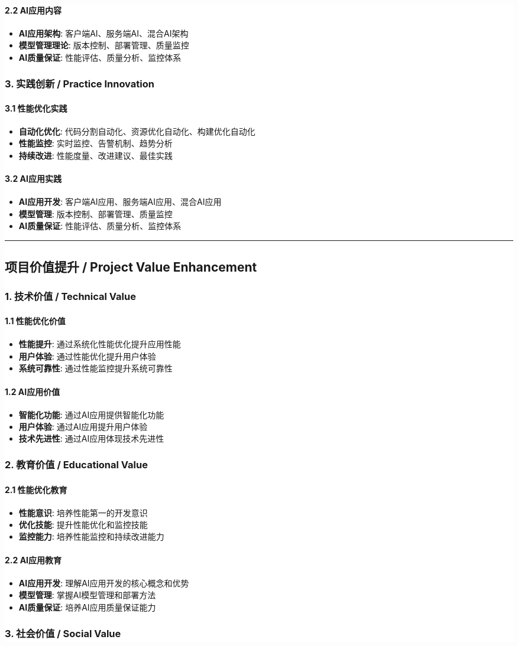 #### 2.2 AI应用内容

- **AI应用架构**: 客户端AI、服务端AI、混合AI架构
- **模型管理理论**: 版本控制、部署管理、质量监控
- **AI质量保证**: 性能评估、质量分析、监控体系

### 3. 实践创新 / Practice Innovation

#### 3.1 性能优化实践

- **自动化优化**: 代码分割自动化、资源优化自动化、构建优化自动化
- **性能监控**: 实时监控、告警机制、趋势分析
- **持续改进**: 性能度量、改进建议、最佳实践

#### 3.2 AI应用实践

- **AI应用开发**: 客户端AI应用、服务端AI应用、混合AI应用
- **模型管理**: 版本控制、部署管理、质量监控
- **AI质量保证**: 性能评估、质量分析、监控体系

---

## 项目价值提升 / Project Value Enhancement

### 1. 技术价值 / Technical Value

#### 1.1 性能优化价值

- **性能提升**: 通过系统化性能优化提升应用性能
- **用户体验**: 通过性能优化提升用户体验
- **系统可靠性**: 通过性能监控提升系统可靠性

#### 1.2 AI应用价值

- **智能化功能**: 通过AI应用提供智能化功能
- **用户体验**: 通过AI应用提升用户体验
- **技术先进性**: 通过AI应用体现技术先进性

### 2. 教育价值 / Educational Value

#### 2.1 性能优化教育

- **性能意识**: 培养性能第一的开发意识
- **优化技能**: 提升性能优化和监控技能
- **监控能力**: 培养性能监控和持续改进能力

#### 2.2 AI应用教育

- **AI应用开发**: 理解AI应用开发的核心概念和优势
- **模型管理**: 掌握AI模型管理和部署方法
- **AI质量保证**: 培养AI应用质量保证能力

### 3. 社会价值 / Social Value
